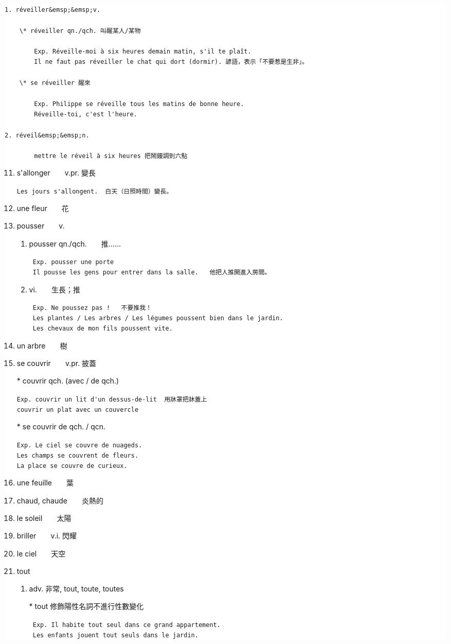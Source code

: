     1. réveiller&emsp;&emsp;v.

        \* réveiller qn./qch. 叫醒某人/某物

            Exp. Réveille-moi à six heures demain matin, s'il te plaît.
            Il ne faut pas réveiller le chat qui dort (dormir). 諺語，表示「不要惹是生非」。

        \* se réveiller 醒來

            Exp. Philippe se réveille tous les matins de bonne heure.
            Réveille-toi, c'est l'heure.

    2. réveil&emsp;&emsp;n.

            mettre le réveil à six heures 把鬧鐘調到六點

11. s'allonger&emsp;&emsp;v.pr. 變長

        Les jours s'allongent.	白天（日照時間）變長。

12. une fleur&emsp;&emsp;花
13. pousser&emsp;&emsp;v.

    1. pousser qn./qch.&emsp;&emsp;推……

            Exp. pousser une porte
            Il pousse les gens pour entrer dans la salle.	他把人推開進入房間。

    2. vi.&emsp;&emsp;生長；推

            Exp. Ne poussez pas !	不要推我！
            Les plantes / Les arbres / Les légumes poussent bien dans le jardin.
            Les chevaux de mon fils poussent vite.

14. un arbre&emsp;&emsp;樹
15. se couvrir&emsp;&emsp;v.pr. 披蓋

    \* couvrir qch. (avec / de qch.)

        Exp. couvrir un lit d'un dessus-de-lit	用牀罩把牀蓋上
        couvrir un plat avec un couvercle

    \* se couvrir de qch. / qcn.

        Exp. Le ciel se couvre de nuageds.
        Les champs se couvrent de fleurs.
        La place se couvre de curieux.

16. une feuille&emsp;&emsp;葉
17. chaud, chaude&emsp;&emsp;炎熱的
18. le soleil&emsp;&emsp;太陽
19. briller&emsp;&emsp;v.i. 閃耀
20. le ciel&emsp;&emsp;天空
21. tout

    1. adv. 非常, tout, toute, toutes

        \* tout 修飾陽性名詞不進行性數變化

            Exp. Il habite tout seul dans ce grand appartement.
            Les enfants jouent tout seuls dans le jardin.
